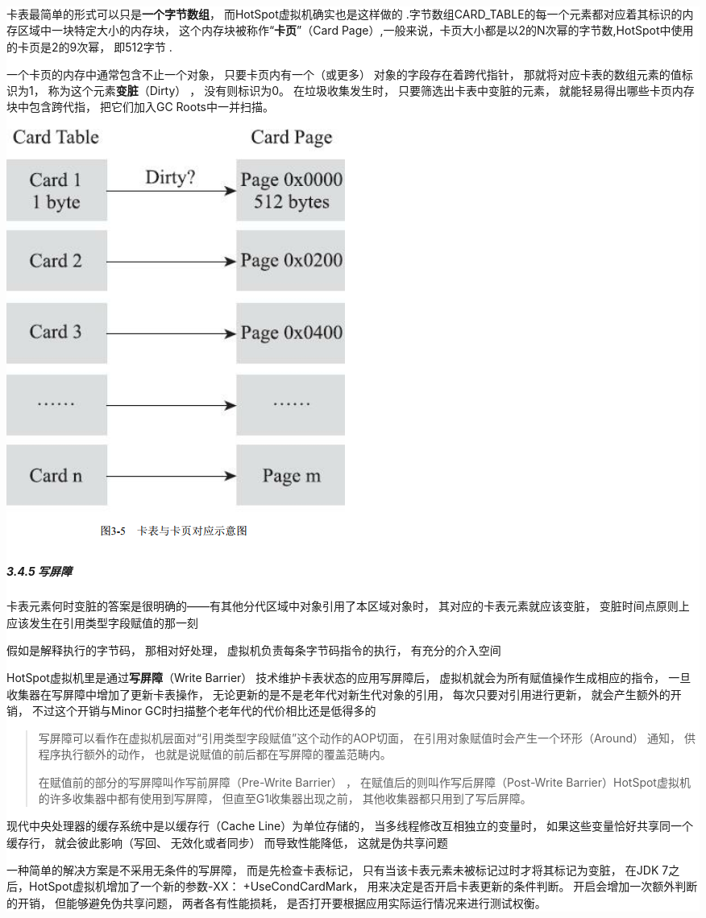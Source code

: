 卡表最简单的形式可以只是**一个字节数组**， 而HotSpot虚拟机确实也是这样做的 .字节数组CARD_TABLE的每一个元素都对应着其标识的内存区域中一块特定大小的内存块， 这个内存块被称作“**卡页**”（Card Page）,一般来说，卡页大小都是以2的N次幂的字节数,HotSpot中使用的卡页是2的9次幂， 即512字节 .

一个卡页的内存中通常包含不止一个对象， 只要卡页内有一个（或更多） 对象的字段存在着跨代指针， 那就将对应卡表的数组元素的值标识为1， 称为这个元素**变脏**（Dirty） ， 没有则标识为0。 在垃圾收集发生时， 只要筛选出卡表中变脏的元素， 就能轻易得出哪些卡页内存块中包含跨代指， 把它们加入GC Roots中一并扫描。        

![image-20201211143803239](images/image-20201211143803239.png)



##### 3.4.5 写屏障  

卡表元素何时变脏的答案是很明确的——有其他分代区域中对象引用了本区域对象时， 其对应的卡表元素就应该变脏， 变脏时间点原则上应该发生在引用类型字段赋值的那一刻  

假如是解释执行的字节码， 那相对好处理， 虚拟机负责每条字节码指令的执行， 有充分的介入空间  

HotSpot虚拟机里是通过**写屏障**（Write Barrier） 技术维护卡表状态的应用写屏障后， 虚拟机就会为所有赋值操作生成相应的指令， 一旦收集器在写屏障中增加了更新卡表操作， 无论更新的是不是老年代对新生代对象的引用， 每次只要对引用进行更新， 就会产生额外的开销， 不过这个开销与Minor GC时扫描整个老年代的代价相比还是低得多的    

> 写屏障可以看作在虚拟机层面对“引用类型字段赋值”这个动作的AOP切面， 在引用对象赋值时会产生一个环形（Around） 通知， 供程序执行额外的动作， 也就是说赋值的前后都在写屏障的覆盖范畴内。  
>
> 在赋值前的部分的写屏障叫作写前屏障（Pre-Write Barrier） ， 在赋值后的则叫作写后屏障（Post-Write Barrier）HotSpot虚拟机的许多收集器中都有使用到写屏障， 但直至G1收集器出现之前， 其他收集器都只用到了写后屏障。     

现代中央处理器的缓存系统中是以缓存行（Cache Line）为单位存储的， 当多线程修改互相独立的变量时， 如果这些变量恰好共享同一个缓存行， 就会彼此影响（写回、 无效化或者同步） 而导致性能降低， 这就是伪共享问题  

一种简单的解决方案是不采用无条件的写屏障， 而是先检查卡表标记， 只有当该卡表元素未被标记过时才将其标记为变脏，  在JDK 7之后，HotSpot虚拟机增加了一个新的参数-XX： +UseCondCardMark， 用来决定是否开启卡表更新的条件判断。 开启会增加一次额外判断的开销， 但能够避免伪共享问题， 两者各有性能损耗， 是否打开要根据应用实际运行情况来进行测试权衡。  

